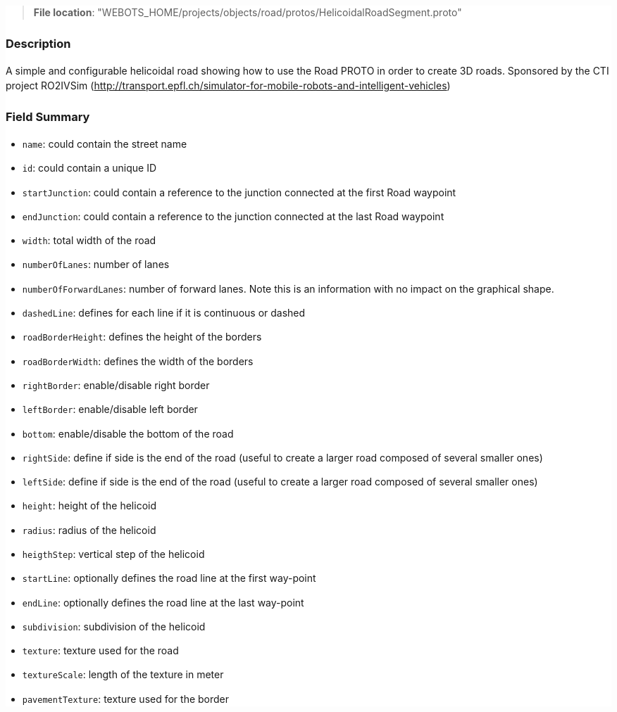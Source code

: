 > **File location**: "WEBOTS\_HOME/projects/objects/road/protos/HelicoidalRoadSegment.proto"

### Description

A simple and configurable helicoidal road showing how to use the Road PROTO in order to create 3D roads.
Sponsored by the CTI project RO2IVSim (http://transport.epfl.ch/simulator-for-mobile-robots-and-intelligent-vehicles)

### Field Summary

- `name`: could contain the street name

- `id`: could contain a unique ID

- `startJunction`: could contain a reference to the junction connected at the first Road waypoint

- `endJunction`: could contain a reference to the junction connected at the last Road waypoint

- `width`: total width of the road

- `numberOfLanes`: number of lanes

- `numberOfForwardLanes`: number of forward lanes. Note this is an information with no impact on the graphical shape.

- `dashedLine`: defines for each line if it is continuous or dashed

- `roadBorderHeight`: defines the height of the borders

- `roadBorderWidth`: defines the width of the borders

- `rightBorder`: enable/disable right border

- `leftBorder`: enable/disable left border

- `bottom`: enable/disable the bottom of the road

- `rightSide`: define if side is the end of the road (useful to create a larger road composed of several smaller ones)

- `leftSide`: define if side is the end of the road (useful to create a larger road composed of several smaller ones)

- `height`: height of the helicoid

- `radius`: radius of the helicoid

- `heigthStep`: vertical step of the helicoid

- `startLine`: optionally defines the road line at the first way-point

- `endLine`: optionally defines the road line at the last way-point

- `subdivision`: subdivision of the helicoid

- `texture`: texture used for the road

- `textureScale`: length of the texture in meter

- `pavementTexture`: texture used for the border
